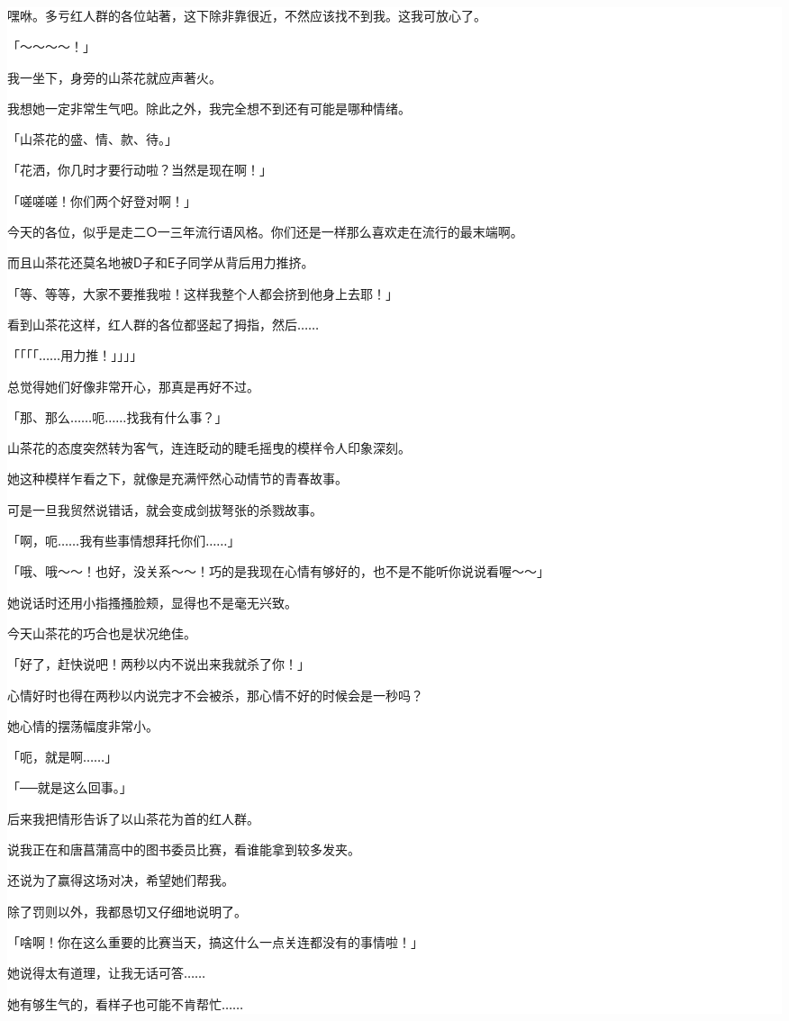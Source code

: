嘿咻。多亏红人群的各位站著，这下除非靠很近，不然应该找不到我。这我可放心了。

「～～～～！」

我一坐下，身旁的山茶花就应声著火。

我想她一定非常生气吧。除此之外，我完全想不到还有可能是哪种情绪。

「山茶花的盛、情、款、待。」

「花洒，你几时才要行动啦？当然是现在啊！」

「嗟嗟嗟！你们两个好登对啊！」

今天的各位，似乎是走二○一三年流行语风格。你们还是一样那么喜欢走在流行的最末端啊。

而且山茶花还莫名地被D子和E子同学从背后用力推挤。

「等、等等，大家不要推我啦！这样我整个人都会挤到他身上去耶！」

看到山茶花这样，红人群的各位都竖起了拇指，然后……

「「「「……用力推！」」」」

总觉得她们好像非常开心，那真是再好不过。

「那、那么……呃……找我有什么事？」

山茶花的态度突然转为客气，连连眨动的睫毛摇曳的模样令人印象深刻。

她这种模样乍看之下，就像是充满怦然心动情节的青春故事。

可是一旦我贸然说错话，就会变成剑拔弩张的杀戮故事。

「啊，呃……我有些事情想拜托你们……」

「哦、哦～～！也好，没关系～～！巧的是我现在心情有够好的，也不是不能听你说说看喔～～」

她说话时还用小指搔搔脸颊，显得也不是毫无兴致。

今天山茶花的巧合也是状况绝佳。

「好了，赶快说吧！两秒以内不说出来我就杀了你！」

心情好时也得在两秒以内说完才不会被杀，那心情不好的时候会是一秒吗？

她心情的摆荡幅度非常小。

「呃，就是啊……」

「──就是这么回事。」

后来我把情形告诉了以山茶花为首的红人群。

说我正在和唐菖蒲高中的图书委员比赛，看谁能拿到较多发夹。

还说为了赢得这场对决，希望她们帮我。

除了罚则以外，我都恳切又仔细地说明了。

「啥啊！你在这么重要的比赛当天，搞这什么一点关连都没有的事情啦！」

她说得太有道理，让我无话可答……

她有够生气的，看样子也可能不肯帮忙……
